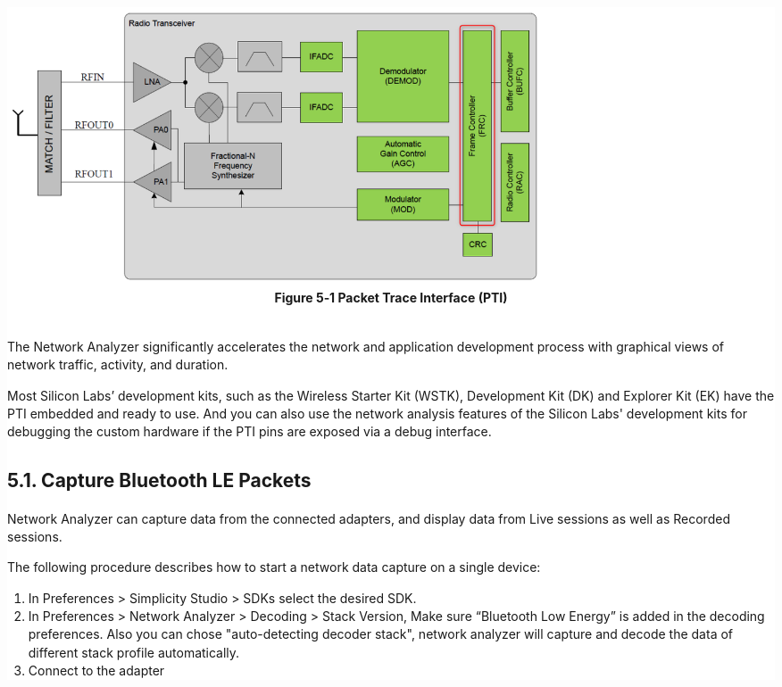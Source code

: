   <img src="files/BL-EFR32xG24-Product-Introduction-and-Bluetooth-Development-Start-Guide/packet-trace-interface.png" width=600>  
</div>  
<div align="center">
  <b>Figure 5‑1 Packet Trace Interface (PTI) </b>
</div>  
</br>  

The Network Analyzer significantly accelerates the network and application development process with graphical views of network traffic, activity, and duration.   

Most Silicon Labs’ development kits, such as the Wireless Starter Kit (WSTK), Development Kit (DK) and Explorer Kit (EK) have the PTI embedded and ready to use. And you can also use the network analysis features of the Silicon Labs' development kits for debugging the custom hardware if the PTI pins are exposed via a debug interface.   

## 5.1. Capture Bluetooth LE Packets
Network Analyzer can capture data from the connected adapters, and display data from Live sessions as well as Recorded sessions.

The following procedure describes how to start a network data capture on a single device:
1. In Preferences > Simplicity Studio > SDKs select the desired SDK.
2. In Preferences > Network Analyzer > Decoding > Stack Version, Make sure “Bluetooth Low Energy” is added in the decoding preferences. Also you can chose "auto-detecting decoder stack", network analyzer will capture and decode the data of different stack profile automatically.
3. Connect to the adapter   
<div align="center">
